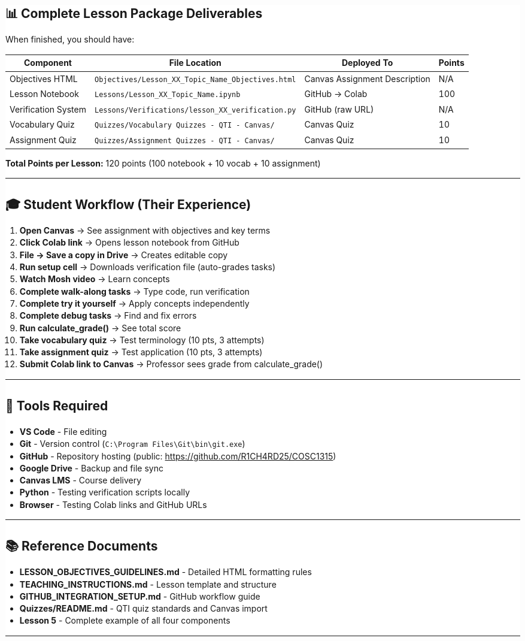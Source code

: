 
## 📊 Complete Lesson Package Deliverables

When finished, you should have:

| Component           | File Location                                     | Deployed To                   | Points |
| ------------------- | ------------------------------------------------- | ----------------------------- | ------ |
| Objectives HTML     | `Objectives/Lesson_XX_Topic_Name_Objectives.html` | Canvas Assignment Description | N/A    |
| Lesson Notebook     | `Lessons/Lesson_XX_Topic_Name.ipynb`              | GitHub → Colab                | 100    |
| Verification System | `Lessons/Verifications/lesson_XX_verification.py` | GitHub (raw URL)              | N/A    |
| Vocabulary Quiz     | `Quizzes/Vocabulary Quizzes - QTI - Canvas/`      | Canvas Quiz                   | 10     |
| Assignment Quiz     | `Quizzes/Assignment Quizzes - QTI - Canvas/`      | Canvas Quiz                   | 10     |

**Total Points per Lesson:** 120 points (100 notebook + 10 vocab + 10 assignment)

---

## 🎓 Student Workflow (Their Experience)

1. **Open Canvas** → See assignment with objectives and key terms
2. **Click Colab link** → Opens lesson notebook from GitHub
3. **File → Save a copy in Drive** → Creates editable copy
4. **Run setup cell** → Downloads verification file (auto-grades tasks)
5. **Watch Mosh video** → Learn concepts
6. **Complete walk-along tasks** → Type code, run verification
7. **Complete try it yourself** → Apply concepts independently
8. **Complete debug tasks** → Find and fix errors
9. **Run calculate_grade()** → See total score
10. **Take vocabulary quiz** → Test terminology (10 pts, 3 attempts)
11. **Take assignment quiz** → Test application (10 pts, 3 attempts)
12. **Submit Colab link to Canvas** → Professor sees grade from calculate_grade()

---

## 🔧 Tools Required

- **VS Code** - File editing
- **Git** - Version control (`C:\Program Files\Git\bin\git.exe`)
- **GitHub** - Repository hosting (public: https://github.com/R1CH4RD25/COSC1315)
- **Google Drive** - Backup and file sync
- **Canvas LMS** - Course delivery
- **Python** - Testing verification scripts locally
- **Browser** - Testing Colab links and GitHub URLs

---

## 📚 Reference Documents

- **LESSON_OBJECTIVES_GUIDELINES.md** - Detailed HTML formatting rules
- **TEACHING_INSTRUCTIONS.md** - Lesson template and structure
- **GITHUB_INTEGRATION_SETUP.md** - GitHub workflow guide
- **Quizzes/README.md** - QTI quiz standards and Canvas import
- **Lesson 5** - Complete example of all four components

---